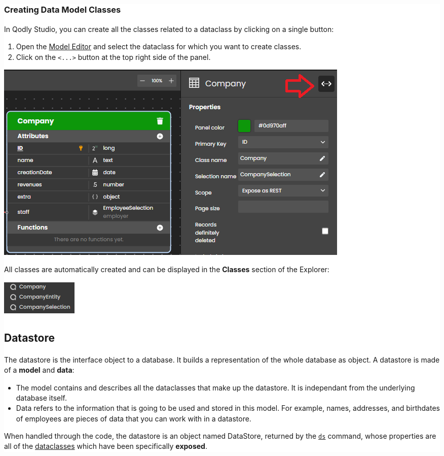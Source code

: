 
### Creating Data Model Classes

In Qodly Studio, you can create all the classes related to a dataclass by clicking on a single button:

1. Open the [Model Editor](../studio/model/model-editor-interface) and select the dataclass for which you want to create classes.
2. Click on the `<...>` button at the top right side of the panel.

![](img/create-classes.png)

All classes are automatically created and can be displayed in the **Classes** section of the Explorer:

![](img/create-classes2.png)




## Datastore

The datastore is the interface object to a database. It builds a representation of the whole database as object. A datastore is made of a **model** and **data**:

- The model contains and describes all the dataclasses that make up the datastore. It is independant from the underlying database itself.
- Data refers to the information that is going to be used and stored in this model. For example, names, addresses, and birthdates of employees are pieces of data that you can work with in a datastore.

When handled through the code, the datastore is an object named DataStore, returned by the [`ds`](../language/DataStoreClass.md#ds) command, whose properties are all of the [dataclasses](#dataclass) which have been specifically **exposed**. 
